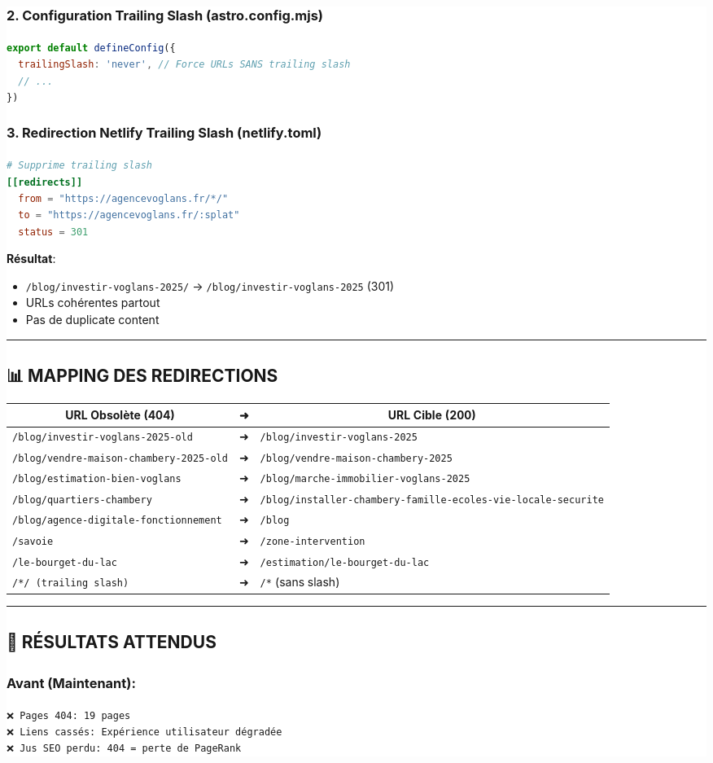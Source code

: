 ### 2. Configuration Trailing Slash (astro.config.mjs)

```javascript
export default defineConfig({
  trailingSlash: 'never', // Force URLs SANS trailing slash
  // ...
})
```

### 3. Redirection Netlify Trailing Slash (netlify.toml)

```toml
# Supprime trailing slash
[[redirects]]
  from = "https://agencevoglans.fr/*/"
  to = "https://agencevoglans.fr/:splat"
  status = 301
```

**Résultat**: 
- `/blog/investir-voglans-2025/` → `/blog/investir-voglans-2025` (301)
- URLs cohérentes partout
- Pas de duplicate content

---

## 📊 MAPPING DES REDIRECTIONS

| URL Obsolète (404) | ➜ | URL Cible (200) |
|--------------------|---|-----------------|
| `/blog/investir-voglans-2025-old` | ➜ | `/blog/investir-voglans-2025` |
| `/blog/vendre-maison-chambery-2025-old` | ➜ | `/blog/vendre-maison-chambery-2025` |
| `/blog/estimation-bien-voglans` | ➜ | `/blog/marche-immobilier-voglans-2025` |
| `/blog/quartiers-chambery` | ➜ | `/blog/installer-chambery-famille-ecoles-vie-locale-securite` |
| `/blog/agence-digitale-fonctionnement` | ➜ | `/blog` |
| `/savoie` | ➜ | `/zone-intervention` |
| `/le-bourget-du-lac` | ➜ | `/estimation/le-bourget-du-lac` |
| `/*/ (trailing slash)` | ➜ | `/*` (sans slash) |

---

## 🎯 RÉSULTATS ATTENDUS

### Avant (Maintenant):
```
❌ Pages 404: 19 pages
❌ Liens cassés: Expérience utilisateur dégradée
❌ Jus SEO perdu: 404 = perte de PageRank
```
